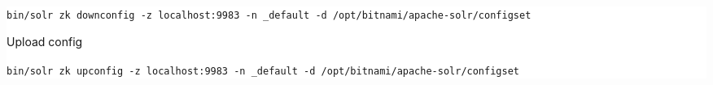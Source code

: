 ```
bin/solr zk downconfig -z localhost:9983 -n _default -d /opt/bitnami/apache-solr/configset
```
Upload config
```
bin/solr zk upconfig -z localhost:9983 -n _default -d /opt/bitnami/apache-solr/configset
```
